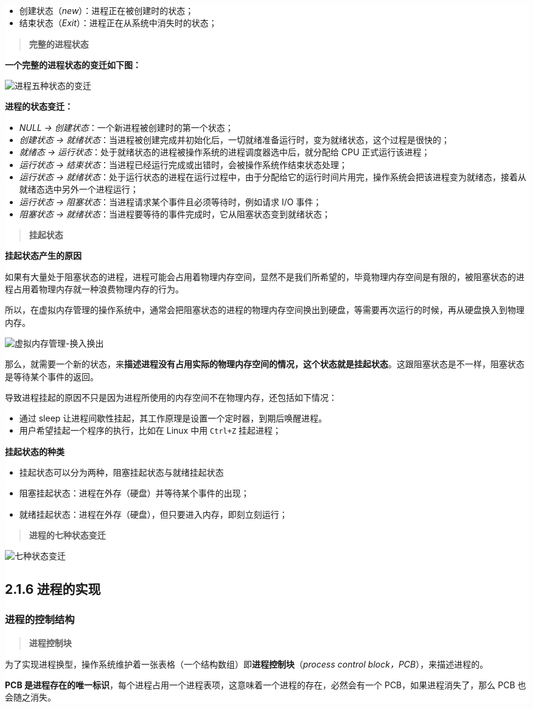 - 创建状态（*new*）：进程正在被创建时的状态；
- 结束状态（*Exit*）：进程正在从系统中消失时的状态；

> **完整的进程状态**

**一个完整的进程状态的变迁如下图：**

![进程五种状态的变迁](https://cdn.jsdelivr.net/gh/xiaolincoder/ImageHost/操作系统/进程和线程/8-进程五个状态.jpg)

**进程的状态变迁：**

- *NULL -> 创建状态*：一个新进程被创建时的第一个状态；
- *创建状态 -> 就绪状态*：当进程被创建完成并初始化后，一切就绪准备运行时，变为就绪状态，这个过程是很快的；
- *就绪态 -> 运行状态*：处于就绪状态的进程被操作系统的进程调度器选中后，就分配给 CPU 正式运行该进程；
- *运行状态 -> 结束状态*：当进程已经运行完成或出错时，会被操作系统作结束状态处理；
- *运行状态 -> 就绪状态*：处于运行状态的进程在运行过程中，由于分配给它的运行时间片用完，操作系统会把该进程变为就绪态，接着从就绪态选中另外一个进程运行；
- *运行状态 -> 阻塞状态*：当进程请求某个事件且必须等待时，例如请求 I/O 事件；
- *阻塞状态 -> 就绪状态*：当进程要等待的事件完成时，它从阻塞状态变到就绪状态；

> **挂起状态**

**挂起状态产生的原因**

如果有大量处于阻塞状态的进程，进程可能会占用着物理内存空间，显然不是我们所希望的，毕竟物理内存空间是有限的，被阻塞状态的进程占用着物理内存就一种浪费物理内存的行为。

所以，在虚拟内存管理的操作系统中，通常会把阻塞状态的进程的物理内存空间换出到硬盘，等需要再次运行的时候，再从硬盘换入到物理内存。


![虚拟内存管理-换入换出](https://cdn.jsdelivr.net/gh/xiaolincoder/ImageHost/操作系统/进程和线程/9-换入换出.jpg)

那么，就需要一个新的状态，来**描述进程没有占用实际的物理内存空间的情况，这个状态就是挂起状态**。这跟阻塞状态是不一样，阻塞状态是等待某个事件的返回。

导致进程挂起的原因不只是因为进程所使用的内存空间不在物理内存，还包括如下情况：

- 通过 sleep 让进程间歇性挂起，其工作原理是设置一个定时器，到期后唤醒进程。
- 用户希望挂起一个程序的执行，比如在 Linux 中用 `Ctrl+Z` 挂起进程；


**挂起状态的种类**

- 挂起状态可以分为两种，阻塞挂起状态与就绪挂起状态

- 阻塞挂起状态：进程在外存（硬盘）并等待某个事件的出现；
- 就绪挂起状态：进程在外存（硬盘），但只要进入内存，即刻立刻运行；

> **进程的七种状态变迁**

![七种状态变迁](https://cdn.jsdelivr.net/gh/xiaolincoder/ImageHost/操作系统/进程和线程/10-进程七中状态.jpg)


## 2.1.6 进程的实现

### 进程的控制结构

> **进程控制块**

为了实现进程换型，操作系统维护着一张表格（一个结构数组）即**进程控制块**（*process control block，PCB*），来描述进程的。

**PCB 是进程存在的唯一标识**，每个进程占用一个进程表项，这意味着一个进程的存在，必然会有一个 PCB，如果进程消失了，那么 PCB 也会随之消失。

